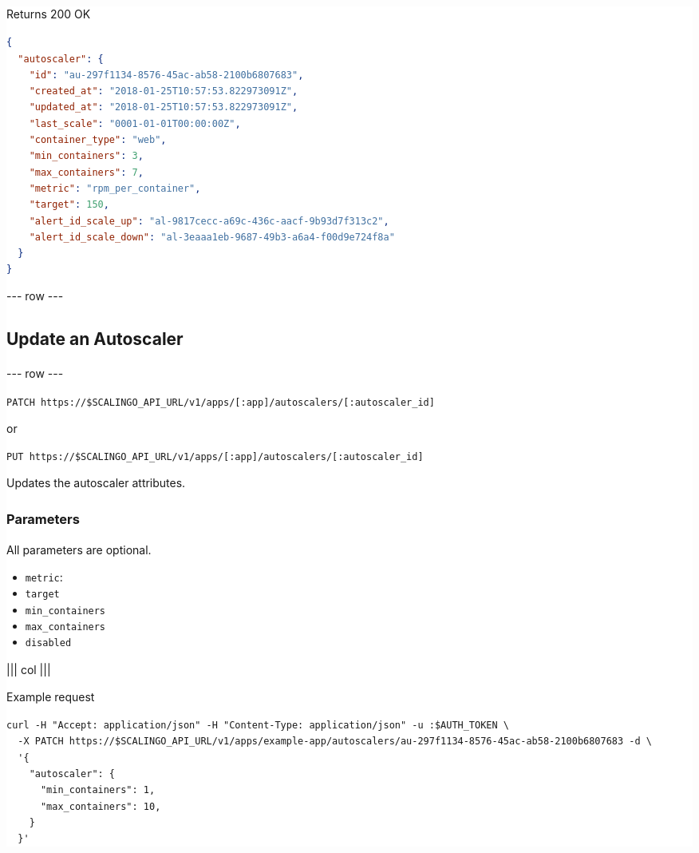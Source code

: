 Returns 200 OK

```json
{
  "autoscaler": {
    "id": "au-297f1134-8576-45ac-ab58-2100b6807683",
    "created_at": "2018-01-25T10:57:53.822973091Z",
    "updated_at": "2018-01-25T10:57:53.822973091Z",
    "last_scale": "0001-01-01T00:00:00Z",
    "container_type": "web",
    "min_containers": 3,
    "max_containers": 7,
    "metric": "rpm_per_container",
    "target": 150,
    "alert_id_scale_up": "al-9817cecc-a69c-436c-aacf-9b93d7f313c2",
    "alert_id_scale_down": "al-3eaaa1eb-9687-49b3-a6a4-f00d9e724f8a"
  }
}
```

--- row ---

## Update an Autoscaler

--- row ---

`PATCH https://$SCALINGO_API_URL/v1/apps/[:app]/autoscalers/[:autoscaler_id]`

or

`PUT https://$SCALINGO_API_URL/v1/apps/[:app]/autoscalers/[:autoscaler_id]`

Updates the autoscaler attributes.

### Parameters

All parameters are optional.

* `metric`:
* `target`
* `min_containers`
* `max_containers`
* `disabled`

||| col |||

Example request

```shell
curl -H "Accept: application/json" -H "Content-Type: application/json" -u :$AUTH_TOKEN \
  -X PATCH https://$SCALINGO_API_URL/v1/apps/example-app/autoscalers/au-297f1134-8576-45ac-ab58-2100b6807683 -d \
  '{
    "autoscaler": {
      "min_containers": 1,
      "max_containers": 10,
    }
  }'
```

